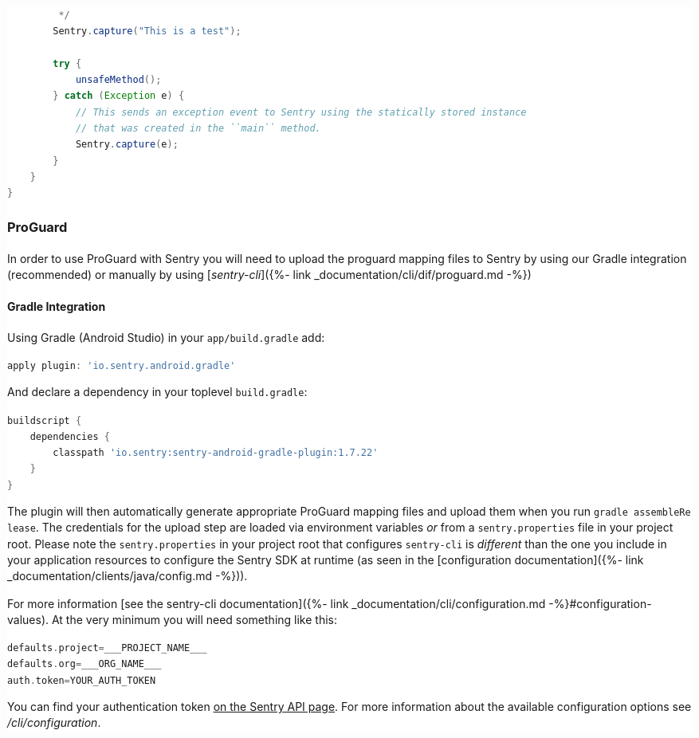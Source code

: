 ```java
         */
        Sentry.capture("This is a test");

        try {
            unsafeMethod();
        } catch (Exception e) {
            // This sends an exception event to Sentry using the statically stored instance
            // that was created in the ``main`` method.
            Sentry.capture(e);
        }
    }
}
```


### ProGuard

In order to use ProGuard with Sentry you will need to upload the proguard mapping files to Sentry by using our Gradle integration (recommended) or manually by using [_sentry-cli_]({%- link _documentation/cli/dif/proguard.md -%})

#### Gradle Integration

Using Gradle (Android Studio) in your `app/build.gradle` add:

```groovy
apply plugin: 'io.sentry.android.gradle'
```

And declare a dependency in your toplevel `build.gradle`:

```groovy
buildscript {
    dependencies {
        classpath 'io.sentry:sentry-android-gradle-plugin:1.7.22'
    }
}
```

The plugin will then automatically generate appropriate ProGuard mapping files and upload them when you run `gradle assembleRelease`. The credentials for the upload step are loaded via environment variables _or_ from a `sentry.properties` file in your project root. Please note the `sentry.properties` in your project root that configures `sentry-cli` is *different* than the one you include in your application resources to configure the Sentry SDK at runtime (as seen in the [configuration documentation]({%- link _documentation/clients/java/config.md -%})).

For more information [see the sentry-cli documentation]({%- link _documentation/cli/configuration.md -%}#configuration-values). At the very minimum you will need something like this:

```gradle
defaults.project=___PROJECT_NAME___
defaults.org=___ORG_NAME___
auth.token=YOUR_AUTH_TOKEN
```

You can find your authentication token [on the Sentry API page](https://sentry.io/api/). For more information about the available configuration options see _/cli/configuration_.
